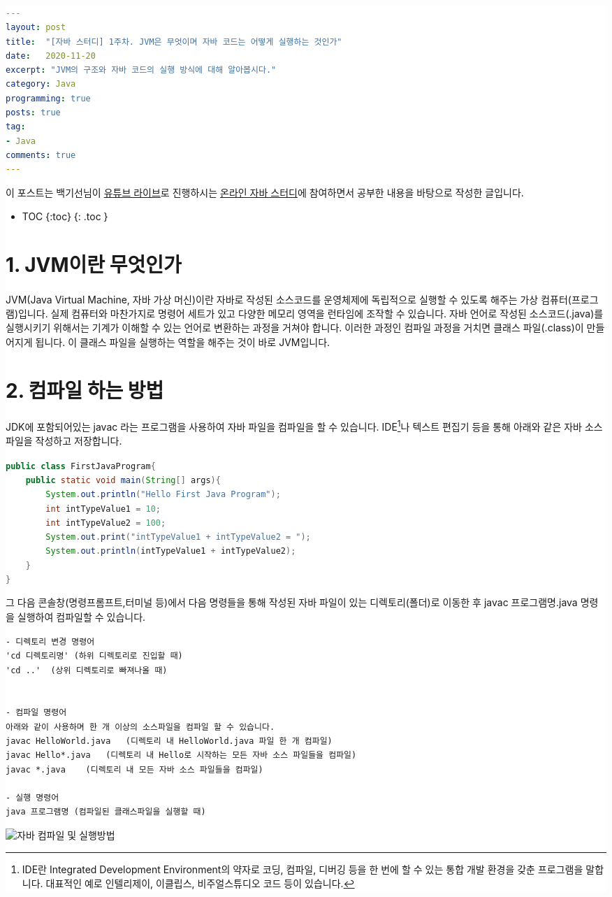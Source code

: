 ```yaml
---
layout: post
title:  "[자바 스터디] 1주차. JVM은 무엇이며 자바 코드는 어떻게 실행하는 것인가"
date:   2020-11-20
excerpt: "JVM의 구조와 자바 코드의 실행 방식에 대해 알아봅시다."
category: Java
programming: true
posts: true
tag:
- Java
comments: true
---
```

<div class="center">
    이 포스트는 백기선님이 <a href="https://www.youtube.com/user/whiteship2000">유튜브 라이브</a>로 진행하시는 <a href="https://github.com/whiteship/live-study/issues/1" target="_blank">온라인 자바 스터디</a>에 참여하면서 공부한 내용을 바탕으로 작성한 글입니다.
</div>

* TOC
{:toc}
{: .toc }

# 1. JVM이란 무엇인가
JVM(Java Virtual Machine, 자바 가상 머신)이란 자바로 작성된 소스코드를 운영체제에 독립적으로 실행할 수 있도록 해주는 가상 컴퓨터(프로그램)입니다. 실제 컴퓨터와 마찬가지로 명령어 세트가 있고 다양한 메모리 영역을 런타임에 조작할 수 있습니다. 자바 언어로 작성된 소스코드(.java)를 실행시키기 위해서는 기계가 이해할 수 있는 언어로 변환하는 과정을 거쳐야 합니다. 이러한 과정인 컴파일 과정을 거치면 클래스 파일(.class)이 만들어지게 됩니다. 이 클래스 파일을 실행하는 역할을 해주는 것이 바로 JVM입니다.

# 2. 컴파일 하는 방법
JDK에 포함되어있는 javac 라는 프로그램을 사용하여 자바 파일을 컴파일을 할 수 있습니다. 
IDE[^1]나 텍스트 편집기 등을 통해 아래와 같은 자바 소스 파일을 작성하고 저장합니다. 
~~~ java
public class FirstJavaProgram{
	public static void main(String[] args){
		System.out.println("Hello First Java Program");
		int intTypeValue1 = 10;
		int intTypeValue2 = 100;
		System.out.print("intTypeValue1 + intTypeValue2 = ");
		System.out.println(intTypeValue1 + intTypeValue2);
	}
}
~~~
그 다음 콘솔창(명령프롬프트,터미널 등)에서 다음 명령들을 통해 작성된 자바 파일이 있는 디렉토리(폴더)로 이동한 후 javac 프로그램명.java 명령을 실행하여 컴파일할 수 있습니다.
~~~
- 디렉토리 변경 명령어
'cd 디렉토리명' (하위 디렉토리로 진입할 때)
'cd ..'  (상위 디렉토리로 빠져나올 때)


- 컴파일 명령어
아래와 같이 사용하며 한 개 이상의 소스파일을 컴파일 할 수 있습니다.  
javac HelloWorld.java	(디렉토리 내 HelloWorld.java 파일 한 개 컴파일)  
javac Hello*.java	(디렉토리 내 Hello로 시작하는 모든 자바 소스 파일들을 컴파일)  
javac *.java	(디렉토리 내 모든 자바 소스 파일들을 컴파일)  

- 실행 명령어
java 프로그램명 (컴파일된 클래스파일을 실행할 때)
~~~
![자바 컴파일 및 실행방법](https://user-images.githubusercontent.com/51772104/99869502-cf0f9000-2c0e-11eb-96d4-234fd138da77.png)

[^1]: IDE란 Integrated Development Environment의 약자로 코딩, 컴파일, 디버깅 등을 한 번에 할 수 있는 통합 개발 환경을 갖춘 프로그램을 말합니다. 대표적인 예로 인텔리제이, 이클립스, 비주얼스튜디오 코드 등이 있습니다.
[^2]: 절대 경로란 자신이 원하는 경로를 Root 디렉토리부터 모두 적은 것을 말합니다. <br> 윈도우의 경우. C:\Program Files\JavaStudy <br> 맥의 경우. /Users/jeonggwanryu/Desktop